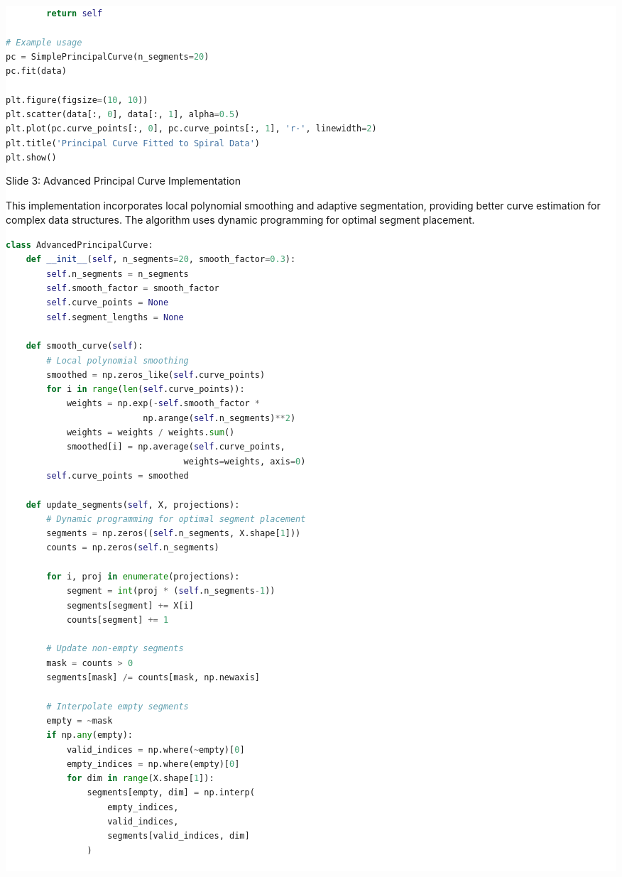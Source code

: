 ```python
        return self

# Example usage
pc = SimplePrincipalCurve(n_segments=20)
pc.fit(data)

plt.figure(figsize=(10, 10))
plt.scatter(data[:, 0], data[:, 1], alpha=0.5)
plt.plot(pc.curve_points[:, 0], pc.curve_points[:, 1], 'r-', linewidth=2)
plt.title('Principal Curve Fitted to Spiral Data')
plt.show()
```

Slide 3: Advanced Principal Curve Implementation

This implementation incorporates local polynomial smoothing and adaptive segmentation, providing better curve estimation for complex data structures. The algorithm uses dynamic programming for optimal segment placement.

```python
class AdvancedPrincipalCurve:
    def __init__(self, n_segments=20, smooth_factor=0.3):
        self.n_segments = n_segments
        self.smooth_factor = smooth_factor
        self.curve_points = None
        self.segment_lengths = None
        
    def smooth_curve(self):
        # Local polynomial smoothing
        smoothed = np.zeros_like(self.curve_points)
        for i in range(len(self.curve_points)):
            weights = np.exp(-self.smooth_factor * 
                           np.arange(self.n_segments)**2)
            weights = weights / weights.sum()
            smoothed[i] = np.average(self.curve_points, 
                                   weights=weights, axis=0)
        self.curve_points = smoothed
        
    def update_segments(self, X, projections):
        # Dynamic programming for optimal segment placement
        segments = np.zeros((self.n_segments, X.shape[1]))
        counts = np.zeros(self.n_segments)
        
        for i, proj in enumerate(projections):
            segment = int(proj * (self.n_segments-1))
            segments[segment] += X[i]
            counts[segment] += 1
            
        # Update non-empty segments
        mask = counts > 0
        segments[mask] /= counts[mask, np.newaxis]
        
        # Interpolate empty segments
        empty = ~mask
        if np.any(empty):
            valid_indices = np.where(~empty)[0]
            empty_indices = np.where(empty)[0]
            for dim in range(X.shape[1]):
                segments[empty, dim] = np.interp(
                    empty_indices, 
                    valid_indices, 
                    segments[valid_indices, dim]
                )
        
```